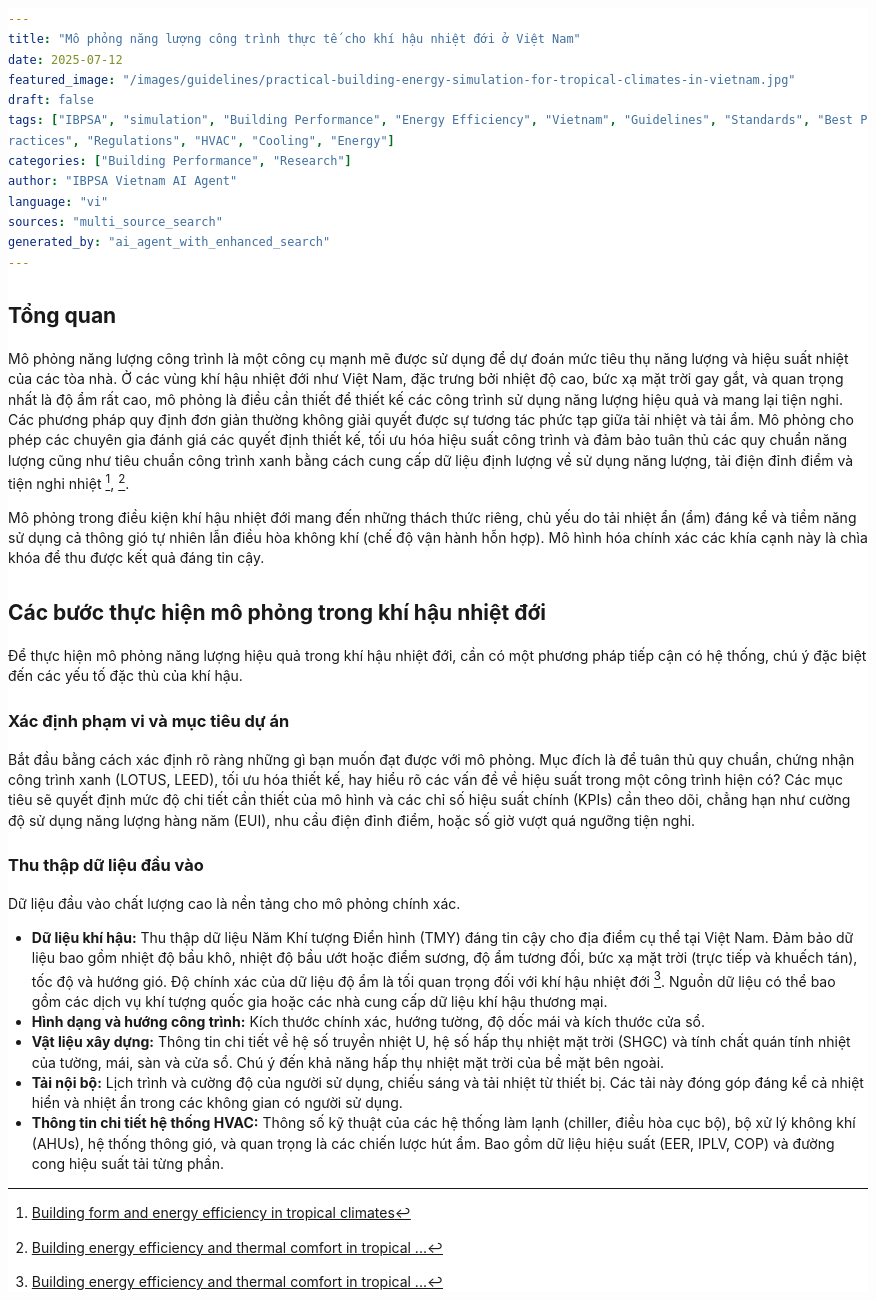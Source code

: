 ```yaml
---
title: "Mô phỏng năng lượng công trình thực tế cho khí hậu nhiệt đới ở Việt Nam"
date: 2025-07-12
featured_image: "/images/guidelines/practical-building-energy-simulation-for-tropical-climates-in-vietnam.jpg"
draft: false
tags: ["IBPSA", "simulation", "Building Performance", "Energy Efficiency", "Vietnam", "Guidelines", "Standards", "Best Practices", "Regulations", "HVAC", "Cooling", "Energy"]
categories: ["Building Performance", "Research"]
author: "IBPSA Vietnam AI Agent"
language: "vi"
sources: "multi_source_search"
generated_by: "ai_agent_with_enhanced_search"
---
```

## Tổng quan

Mô phỏng năng lượng công trình là một công cụ mạnh mẽ được sử dụng để dự đoán mức tiêu thụ năng lượng và hiệu suất nhiệt của các tòa nhà. Ở các vùng khí hậu nhiệt đới như Việt Nam, đặc trưng bởi nhiệt độ cao, bức xạ mặt trời gay gắt, và quan trọng nhất là độ ẩm rất cao, mô phỏng là điều cần thiết để thiết kế các công trình sử dụng năng lượng hiệu quả và mang lại tiện nghi. Các phương pháp quy định đơn giản thường không giải quyết được sự tương tác phức tạp giữa tải nhiệt và tải ẩm. Mô phỏng cho phép các chuyên gia đánh giá các quyết định thiết kế, tối ưu hóa hiệu suất công trình và đảm bảo tuân thủ các quy chuẩn năng lượng cũng như tiêu chuẩn công trình xanh bằng cách cung cấp dữ liệu định lượng về sử dụng năng lượng, tải điện đỉnh điểm và tiện nghi nhiệt [^1], [^5].

Mô phỏng trong điều kiện khí hậu nhiệt đới mang đến những thách thức riêng, chủ yếu do tải nhiệt ẩn (ẩm) đáng kể và tiềm năng sử dụng cả thông gió tự nhiên lẫn điều hòa không khí (chế độ vận hành hỗn hợp). Mô hình hóa chính xác các khía cạnh này là chìa khóa để thu được kết quả đáng tin cậy.

## Các bước thực hiện mô phỏng trong khí hậu nhiệt đới

Để thực hiện mô phỏng năng lượng hiệu quả trong khí hậu nhiệt đới, cần có một phương pháp tiếp cận có hệ thống, chú ý đặc biệt đến các yếu tố đặc thù của khí hậu.

### Xác định phạm vi và mục tiêu dự án

Bắt đầu bằng cách xác định rõ ràng những gì bạn muốn đạt được với mô phỏng. Mục đích là để tuân thủ quy chuẩn, chứng nhận công trình xanh (LOTUS, LEED), tối ưu hóa thiết kế, hay hiểu rõ các vấn đề về hiệu suất trong một công trình hiện có? Các mục tiêu sẽ quyết định mức độ chi tiết cần thiết của mô hình và các chỉ số hiệu suất chính (KPIs) cần theo dõi, chẳng hạn như cường độ sử dụng năng lượng hàng năm (EUI), nhu cầu điện đỉnh điểm, hoặc số giờ vượt quá ngưỡng tiện nghi.

### Thu thập dữ liệu đầu vào

Dữ liệu đầu vào chất lượng cao là nền tảng cho mô phỏng chính xác.
-   **Dữ liệu khí hậu:** Thu thập dữ liệu Năm Khí tượng Điển hình (TMY) đáng tin cậy cho địa điểm cụ thể tại Việt Nam. Đảm bảo dữ liệu bao gồm nhiệt độ bầu khô, nhiệt độ bầu ướt hoặc điểm sương, độ ẩm tương đối, bức xạ mặt trời (trực tiếp và khuếch tán), tốc độ và hướng gió. Độ chính xác của dữ liệu độ ẩm là tối quan trọng đối với khí hậu nhiệt đới [^5]. Nguồn dữ liệu có thể bao gồm các dịch vụ khí tượng quốc gia hoặc các nhà cung cấp dữ liệu khí hậu thương mại.
-   **Hình dạng và hướng công trình:** Kích thước chính xác, hướng tường, độ dốc mái và kích thước cửa sổ.
-   **Vật liệu xây dựng:** Thông tin chi tiết về hệ số truyền nhiệt U, hệ số hấp thụ nhiệt mặt trời (SHGC) và tính chất quán tính nhiệt của tường, mái, sàn và cửa sổ. Chú ý đến khả năng hấp thụ nhiệt mặt trời của bề mặt bên ngoài.
-   **Tải nội bộ:** Lịch trình và cường độ của người sử dụng, chiếu sáng và tải nhiệt từ thiết bị. Các tải này đóng góp đáng kể cả nhiệt hiển và nhiệt ẩn trong các không gian có người sử dụng.
-   **Thông tin chi tiết hệ thống HVAC:** Thông số kỹ thuật của các hệ thống làm lạnh (chiller, điều hòa cục bộ), bộ xử lý không khí (AHUs), hệ thống thông gió, và quan trọng là các chiến lược hút ẩm. Bao gồm dữ liệu hiệu suất (EER, IPLV, COP) và đường cong hiệu suất tải từng phần.

[^1]: [Building form and energy efficiency in tropical climates](https://redalyc.org/journal/1931/193165650013/html)
[^2]: [Enhancing long-term viability of energy pile with heat sink ...](https://sciencedirect.com/science/article/abs/pii/S0378778824012350)
[^3]: [Renewable cooling in Buildings](https://dena.de/fileadmin/dena/Publikationen/PDFs/2023/Studie_Renewable_Cooling_in_Buildings.pdf)
[^4]: [Simulation of the Energy performance of a Building with ...](https://mdpi.com/2071-1050/15/3/2006)
[^5]: [Building energy efficiency and thermal comfort in tropical ...](https://sciencedirect.com/science/article/abs/pii/S037877880600017X)